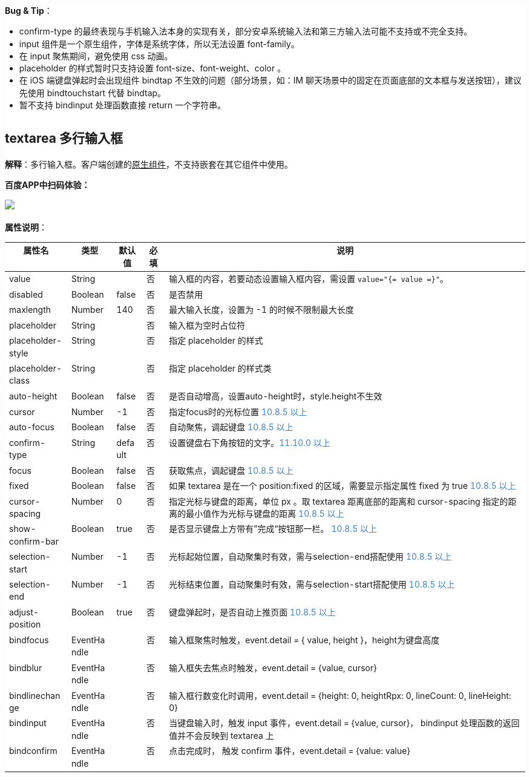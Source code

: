 **Bug & Tip**：

* confirm-type 的最终表现与手机输入法本身的实现有关，部分安卓系统输入法和第三方输入法可能不支持或不完全支持。
* input 组件是一个原生组件，字体是系统字体，所以无法设置 font-family。
* 在 input 聚焦期间，避免使用 css 动画。
* placeholder 的样式暂时只支持设置 font-size、font-weight、color 。
* 在 iOS 端键盘弹起时会出现组件 bindtap 不生效的问题（部分场景，如：IM 聊天场景中的固定在页面底部的文本框与发送按钮），建议先使用 bindtouchstart 代替 bindtap。
* 暂不支持 bindinput 处理函数直接 return 一个字符串。

## textarea 多行输入框


**解释**：多行输入框。客户端创建的[原生组件](https://smartprogram.baidu.com/docs/develop/component/native/)，不支持嵌套在其它组件中使用。



**百度APP中扫码体验：**

<img src="https://b.bdstatic.com/miniapp/assets/images/doc_demo/textarea.png"  class="demo-qrcode-image" />

**属性说明**：

|属性名|类型|默认值|必填|说明|
|----|----|----|----|----|
|value|String| |否|输入框的内容，若要动态设置输入框内容，需设置 `value="{= value =}"`。|
|disabled|Boolean|false|否|是否禁用|
|maxlength|Number|140|否|最大输入长度，设置为 -1 的时候不限制最大长度|
|placeholder|String| |否|输入框为空时占位符|
|placeholder-style|String| |否|指定 placeholder 的样式|
|placeholder-class|String||否|指定 placeholder 的样式类|
|auto-height|Boolean|false|否|是否自动增高，设置auto-height时，style.height不生效|
|cursor|Number|-1|否|指定focus时的光标位置 <font color="#4183c4">10.8.5 以上</font>|
|auto-focus|Boolean|false|否|自动聚焦，调起键盘 <font color="#4183c4">10.8.5 以上</font>|
|confirm-type|String|default|否|设置键盘右下角按钮的文字。<font color="#4183c4">11.10.0 以上</font>|
|focus|Boolean|false|否|获取焦点，调起键盘 <font color="#4183c4">10.8.5 以上</font>|
|fixed|Boolean|false|否|如果 textarea 是在一个 position:fixed 的区域，需要显示指定属性 fixed 为 true <font color="#4183c4">10.8.5 以上</font>|
|cursor-spacing|Number|0|否|指定光标与键盘的距离，单位 px 。取 textarea 距离底部的距离和 cursor-spacing 指定的距离的最小值作为光标与键盘的距离 <font color="#4183c4">10.8.5 以上</font>|
|show-confirm-bar|Boolean|true|否|是否显示键盘上方带有”完成“按钮那一栏。  <font color="#4183c4">10.8.5 以上</font>|
|selection-start|Number|-1|否|光标起始位置，自动聚集时有效，需与selection-end搭配使用 <font color="#4183c4">10.8.5 以上</font>|
|selection-end|Number|-1|否|光标结束位置，自动聚集时有效，需与selection-start搭配使用 <font color="#4183c4">10.8.5 以上</font>|
|adjust-position|Boolean|true|否|键盘弹起时，是否自动上推页面 <font color="#4183c4">10.8.5 以上</font>|
|bindfocus|EventHandle| |否|输入框聚焦时触发，event.detail = { value, height }，height为键盘高度|
|bindblur|EventHandle| |否|输入框失去焦点时触发，event.detail = {value, cursor}|
|bindlinechange|EventHandle| |否|输入框行数变化时调用，event.detail = {height: 0, heightRpx: 0, lineCount: 0, lineHeight: 0}|
|bindinput|EventHandle| |否|当键盘输入时，触发 input 事件，event.detail = {value, cursor}， bindinput 处理函数的返回值并不会反映到 textarea 上|
|bindconfirm|EventHandle| |否|点击完成时， 触发 confirm 事件，event.detail = {value: value}|
